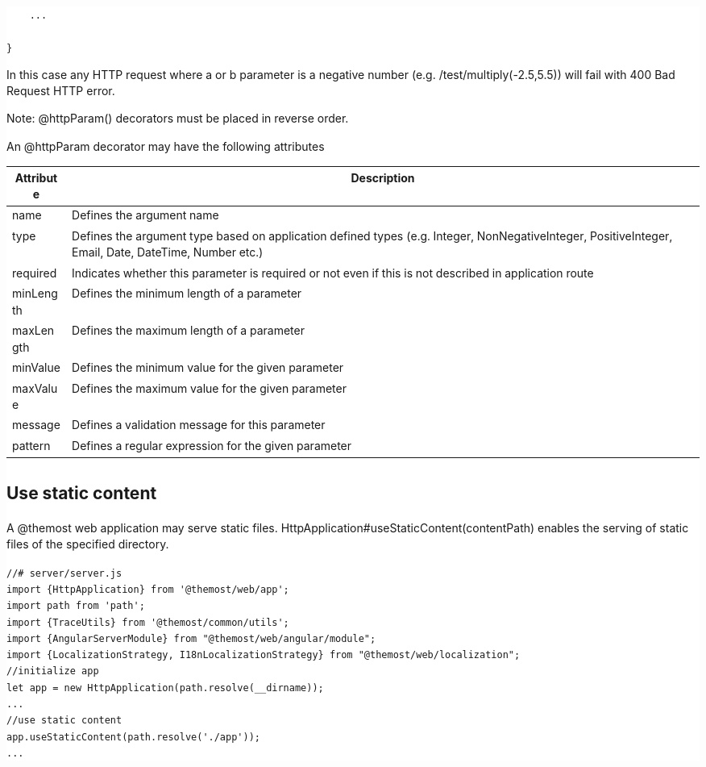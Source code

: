         ...
        
    }

In this case any HTTP request where a or b parameter is a negative number (e.g. /test/multiply(-2.5,5.5)) will fail with 400 Bad Request HTTP error. 

Note: @httpParam() decorators must be placed in reverse order.

An @httpParam decorator may have the following attributes

Attribute | Description
--- | ---
name | Defines the argument name
type | Defines the argument type based on application defined types (e.g. Integer, NonNegativeInteger, PositiveInteger, Email, Date, DateTime, Number etc.)
required | Indicates whether this parameter is required or not even if this is not described in application route
minLength | Defines the minimum length of a parameter
maxLength | Defines the maximum length of a parameter
minValue | Defines the minimum value for the given parameter
maxValue | Defines the maximum value for the given parameter
message | Defines a validation message for this parameter
pattern | Defines a regular expression for the given parameter


## Use static content

A @themost web application may serve static files. HttpApplication#useStaticContent(contentPath) enables the serving of static files of the specified directory.

    //# server/server.js
    import {HttpApplication} from '@themost/web/app';
    import path from 'path';
    import {TraceUtils} from '@themost/common/utils';
    import {AngularServerModule} from "@themost/web/angular/module";
    import {LocalizationStrategy, I18nLocalizationStrategy} from "@themost/web/localization";
    //initialize app
    let app = new HttpApplication(path.resolve(__dirname));
    ...
    //use static content
    app.useStaticContent(path.resolve('./app'));
    ...


